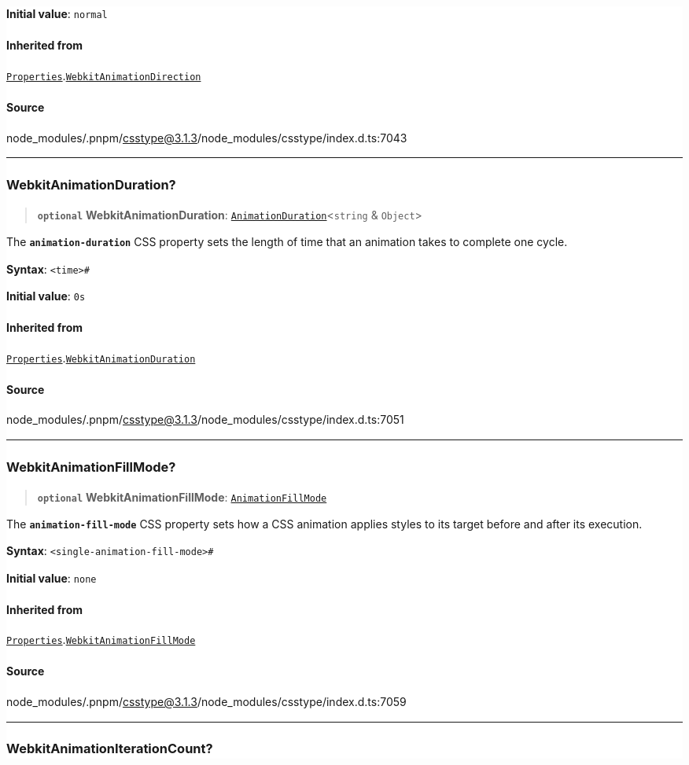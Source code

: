 **Initial value**: `normal`

#### Inherited from

[`Properties`](Properties.md).[`WebkitAnimationDirection`](Properties.md#webkitanimationdirection)

#### Source

node\_modules/.pnpm/csstype@3.1.3/node\_modules/csstype/index.d.ts:7043

***

### WebkitAnimationDuration?

> **`optional`** **WebkitAnimationDuration**: [`AnimationDuration`](../type-aliases/AnimationDuration.md)\<`string` & `Object`\>

The **`animation-duration`** CSS property sets the length of time that an animation takes to complete one cycle.

**Syntax**: `<time>#`

**Initial value**: `0s`

#### Inherited from

[`Properties`](Properties.md).[`WebkitAnimationDuration`](Properties.md#webkitanimationduration)

#### Source

node\_modules/.pnpm/csstype@3.1.3/node\_modules/csstype/index.d.ts:7051

***

### WebkitAnimationFillMode?

> **`optional`** **WebkitAnimationFillMode**: [`AnimationFillMode`](../type-aliases/AnimationFillMode.md)

The **`animation-fill-mode`** CSS property sets how a CSS animation applies styles to its target before and after its execution.

**Syntax**: `<single-animation-fill-mode>#`

**Initial value**: `none`

#### Inherited from

[`Properties`](Properties.md).[`WebkitAnimationFillMode`](Properties.md#webkitanimationfillmode)

#### Source

node\_modules/.pnpm/csstype@3.1.3/node\_modules/csstype/index.d.ts:7059

***

### WebkitAnimationIterationCount?
